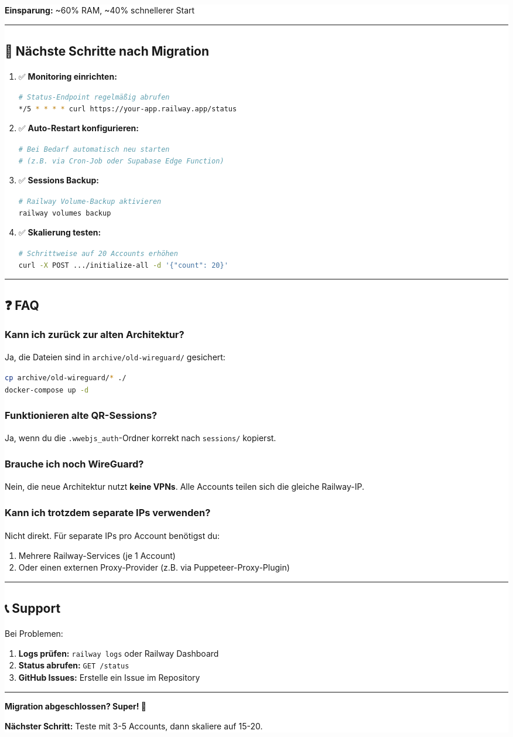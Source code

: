 **Einsparung:** ~60% RAM, ~40% schnellerer Start

---

## 🎯 Nächste Schritte nach Migration

1. ✅ **Monitoring einrichten:**
   ```bash
   # Status-Endpoint regelmäßig abrufen
   */5 * * * * curl https://your-app.railway.app/status
   ```

2. ✅ **Auto-Restart konfigurieren:**
   ```bash
   # Bei Bedarf automatisch neu starten
   # (z.B. via Cron-Job oder Supabase Edge Function)
   ```

3. ✅ **Sessions Backup:**
   ```bash
   # Railway Volume-Backup aktivieren
   railway volumes backup
   ```

4. ✅ **Skalierung testen:**
   ```bash
   # Schrittweise auf 20 Accounts erhöhen
   curl -X POST .../initialize-all -d '{"count": 20}'
   ```

---

## ❓ FAQ

### Kann ich zurück zur alten Architektur?
Ja, die Dateien sind in `archive/old-wireguard/` gesichert:
```bash
cp archive/old-wireguard/* ./
docker-compose up -d
```

### Funktionieren alte QR-Sessions?
Ja, wenn du die `.wwebjs_auth`-Ordner korrekt nach `sessions/` kopierst.

### Brauche ich noch WireGuard?
Nein, die neue Architektur nutzt **keine VPNs**. Alle Accounts teilen sich die gleiche Railway-IP.

### Kann ich trotzdem separate IPs verwenden?
Nicht direkt. Für separate IPs pro Account benötigst du:
1. Mehrere Railway-Services (je 1 Account)
2. Oder einen externen Proxy-Provider (z.B. via Puppeteer-Proxy-Plugin)

---

## 📞 Support

Bei Problemen:
1. **Logs prüfen:** `railway logs` oder Railway Dashboard
2. **Status abrufen:** `GET /status`
3. **GitHub Issues:** Erstelle ein Issue im Repository

---

**Migration abgeschlossen? Super! 🎉**

**Nächster Schritt:** Teste mit 3-5 Accounts, dann skaliere auf 15-20.
